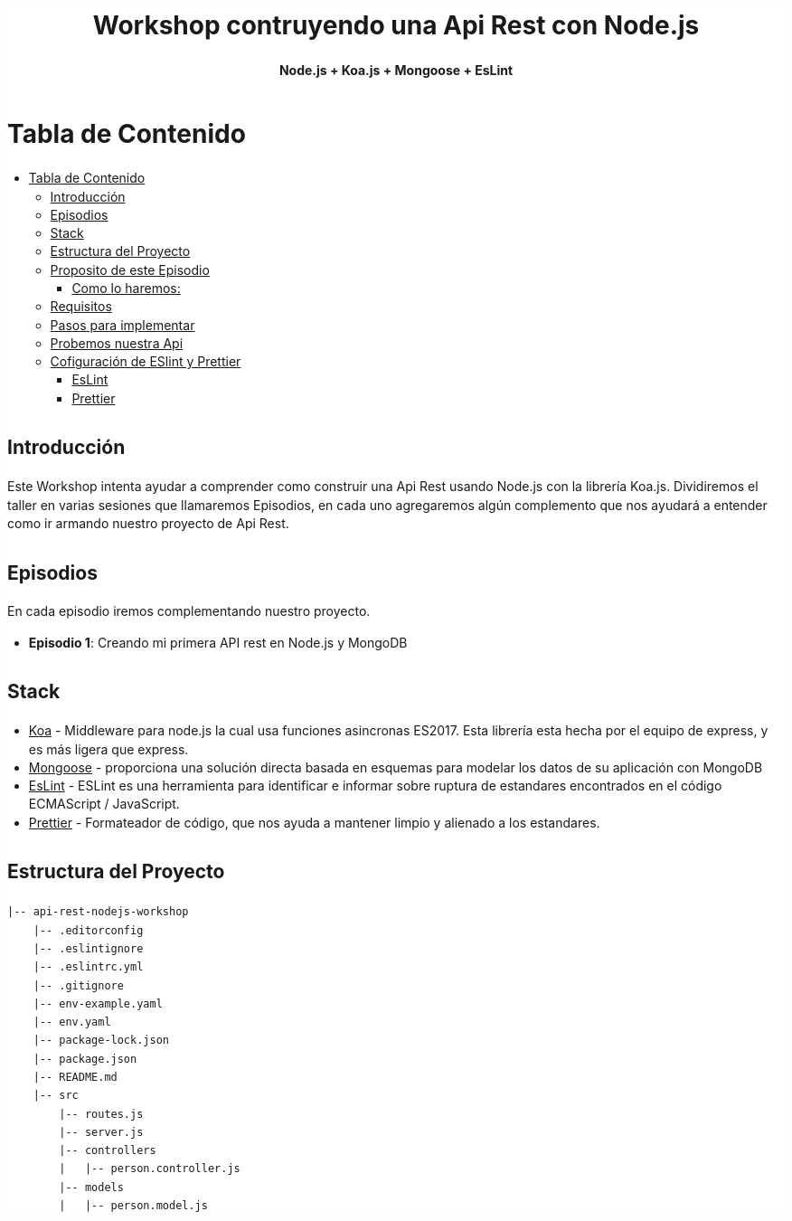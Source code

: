 <h1 align="center">Workshop contruyendo una Api Rest con Node.js</h1>

<h4 align="center">
Node.js + Koa.js + Mongoose + EsLint
</h4>

# Tabla de Contenido

- [Tabla de Contenido](#tabla-de-contenido)
  - [Introducción](#introducci%c3%b3n)
  - [Episodios](#episodios)
  - [Stack](#stack)
  - [Estructura del Proyecto](#estructura-del-proyecto)
  - [Proposito de este Episodio](#proposito-de-este-episodio)
    - [Como lo haremos:](#como-lo-haremos)
  - [Requisitos](#requisitos)
  - [Pasos para implementar](#pasos-para-implementar)
  - [Probemos nuestra Api](#probemos-nuestra-api)
  - [Cofiguración de ESlint y Prettier](#cofiguraci%c3%b3n-de-eslint-y-prettier)
    - [EsLint](#eslint)
    - [Prettier](#prettier)

## Introducción
Este Workshop intenta ayudar a comprender como construir una Api Rest usando Node.js con la librería Koa.js. Dividiremos el taller en varias sesiones que llamaremos Episodios, en cada uno agregaremos algún complemento que nos ayudará a entender como ir armando nuestro proyecto de Api Rest.

## Episodios
En cada episodio iremos complementando nuestro proyecto.

- **Episodio 1**: Creando mi primera API rest en Node.js y MongoDB

## Stack
- [Koa](https://github.com/koajs/koa) - Middleware para node.js la cual usa funciones asincronas ES2017. Esta librería esta hecha por el equipo de express, y es más ligera que express.
- [Mongoose](https://mongoosejs.com/) - proporciona una solución directa basada en esquemas para modelar los datos de su aplicación con MongoDB
- [EsLint](https://eslint.org/) - ESLint es una herramienta para identificar e informar sobre ruptura de estandares encontrados en el código ECMAScript / JavaScript.
- [Prettier](https://prettier.io/) - Formateador de código, que nos ayuda a mantener limpio y alienado a los estandares.

## Estructura del Proyecto
```
|-- api-rest-nodejs-workshop
    |-- .editorconfig
    |-- .eslintignore
    |-- .eslintrc.yml
    |-- .gitignore
    |-- env-example.yaml
    |-- env.yaml
    |-- package-lock.json
    |-- package.json
    |-- README.md
    |-- src
        |-- routes.js
        |-- server.js
        |-- controllers
        |   |-- person.controller.js
        |-- models
        |   |-- person.model.js
```